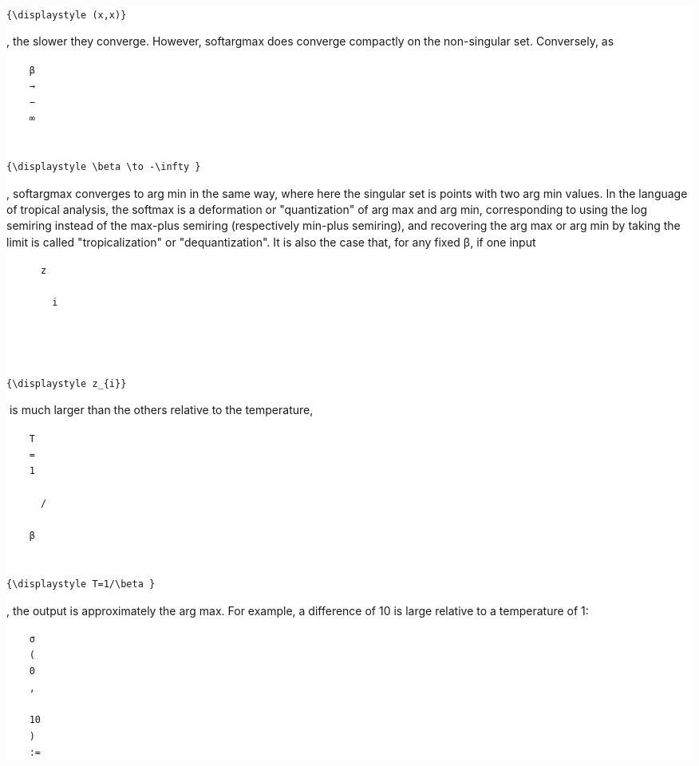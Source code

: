     
    {\displaystyle (x,x)}
  
, the slower they converge. However, softargmax does converge compactly on the non-singular set.
Conversely, as ⁠
  
    
      
        β
        →
        −
        ∞
      
    
    {\displaystyle \beta \to -\infty }
  
⁠, softargmax converges to arg min in the same way, where here the singular set is points with two arg min values. In the language of tropical analysis, the softmax is a deformation or "quantization" of arg max and arg min, corresponding to using the log semiring instead of the max-plus semiring (respectively min-plus semiring), and recovering the arg max or arg min by taking the limit is called "tropicalization" or "dequantization".
It is also the case that, for any fixed β, if one input ⁠
  
    
      
        
          z
          
            i
          
        
      
    
    {\displaystyle z_{i}}
  
⁠ is much larger than the others relative to the temperature, 
  
    
      
        T
        =
        1
        
          /
        
        β
      
    
    {\displaystyle T=1/\beta }
  
, the output is approximately the arg max. For example, a difference of 10 is large relative to a temperature of 1:

  
    
      
        σ
        (
        0
        ,
        
        10
        )
        :=
        